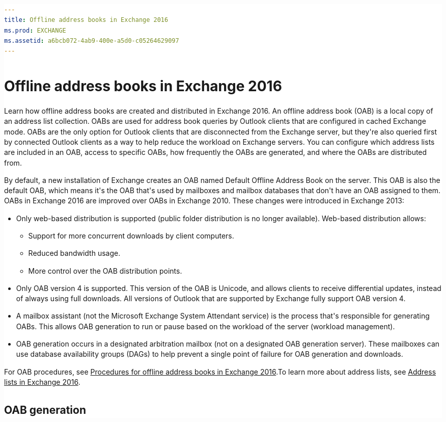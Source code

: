 ```yaml
---
title: Offline address books in Exchange 2016
ms.prod: EXCHANGE
ms.assetid: a6bcb072-4ab9-400e-a5d0-c05264629097
---
```



# Offline address books in Exchange 2016
Learn how offline address books are created and distributed in Exchange 2016.
An offline address book (OAB) is a local copy of an address list collection. OABs are used for address book queries by Outlook clients that are configured in cached Exchange mode. OABs are the only option for Outlook clients that are disconnected from the Exchange server, but they're also queried first by connected Outlook clients as a way to help reduce the workload on Exchange servers. You can configure which address lists are included in an OAB, access to specific OABs, how frequently the OABs are generated, and where the OABs are distributed from.
  
    
    

By default, a new installation of Exchange creates an OAB named Default Offline Address Book on the server. This OAB is also the default OAB, which means it's the OAB that's used by mailboxes and mailbox databases that don't have an OAB assigned to them.
OABs in Exchange 2016 are improved over OABs in Exchange 2010. These changes were introduced in Exchange 2013:
  
    
    


- Only web-based distribution is supported (public folder distribution is no longer available). Web-based distribution allows:
    
  - Support for more concurrent downloads by client computers.
    
  
  - Reduced bandwidth usage.
    
  
  - More control over the OAB distribution points.
    
  
- Only OAB version 4 is supported. This version of the OAB is Unicode, and allows clients to receive differential updates, instead of always using full downloads. All versions of Outlook that are supported by Exchange fully support OAB version 4.
    
  
- A mailbox assistant (not the Microsoft Exchange System Attendant service) is the process that's responsible for generating OABs. This allows OAB generation to run or pause based on the workload of the server (workload management).
    
  
- OAB generation occurs in a designated arbitration mailbox (not on a designated OAB generation server). These mailboxes can use database availability groups (DAGs) to help prevent a single point of failure for OAB generation and downloads.
    
  
For OAB procedures, see  [Procedures for offline address books in Exchange 2016](procedures-for-offline-address-books-in-exchange-2016.md).To learn more about address lists, see  [Address lists in Exchange 2016](address-lists-in-exchange-2016.md).
## OAB generation
<a name="OABGeneration"> </a>
